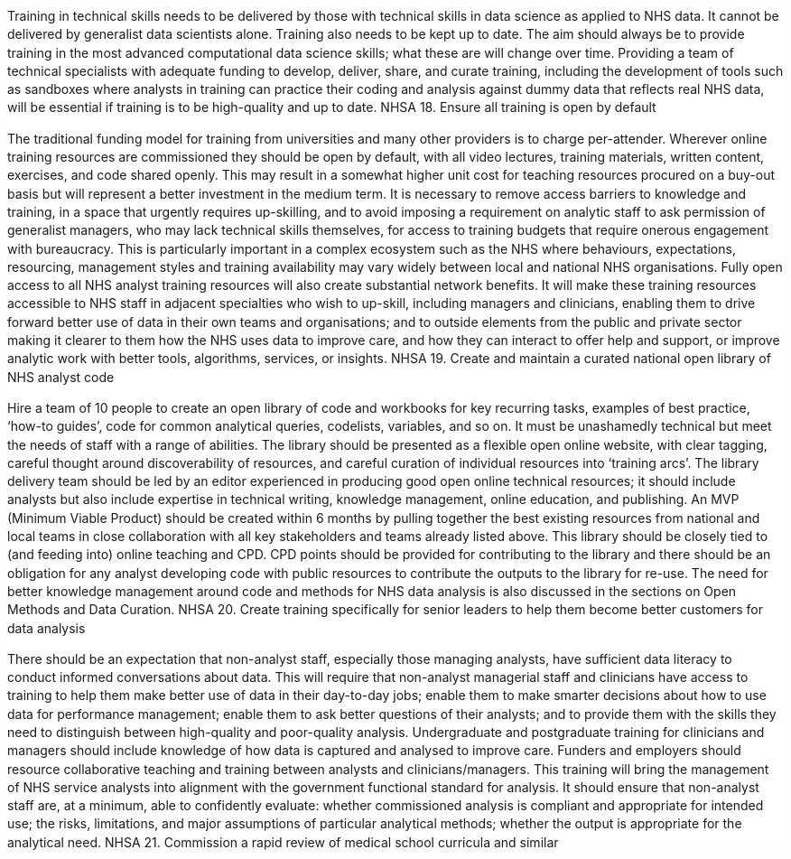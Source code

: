 Training in technical skills needs to be delivered by those with technical skills in data science as applied to NHS data. It cannot be delivered by generalist data scientists alone. Training also needs to be kept up to date. The aim should always be to provide training in the most advanced computational data science skills; what these are will change over time. Providing a team of technical specialists with adequate funding to develop, deliver, share, and curate training, including the development of tools such as sandboxes where analysts in training can practice their coding and analysis against dummy data that reflects real NHS data, will be essential if training is to be high-quality and up to date.
NHSA 18. Ensure all training is open by default

The traditional funding model for training from universities and many other providers is to charge per-attender. Wherever online training resources are commissioned they should be open by default, with all video lectures, training materials, written content, exercises, and code shared openly. This may result in a somewhat higher unit cost for teaching resources procured on a buy-out basis but will represent a better investment in the medium term. It is necessary to remove access barriers to knowledge and training, in a space that urgently requires up-skilling, and to avoid imposing a requirement on analytic staff to ask permission of generalist managers, who may lack technical skills themselves, for access to training budgets that require onerous engagement with bureaucracy. This is particularly important in a complex ecosystem such as the NHS where behaviours, expectations, resourcing, management styles and training availability may vary widely between local and national NHS organisations. Fully open access to all NHS analyst training resources will also create substantial network benefits. It will make these training resources accessible to NHS staff in adjacent specialties who wish to up-skill, including managers and clinicians, enabling them to drive forward better use of data in their own teams and organisations; and to outside elements from the public and private sector making it clearer to them how the NHS uses data to improve care, and how they can interact to offer help and support, or improve analytic work with better tools, algorithms, services, or insights.
NHSA 19. Create and maintain a curated national open library of NHS analyst code

Hire a team of 10 people to create an open library of code and workbooks for key recurring tasks, examples of best practice, ‘how-to guides’, code for common analytical queries, codelists, variables, and so on. It must be unashamedly technical but meet the needs of staff with a range of abilities. The library should be presented as a flexible open online website, with clear tagging, careful thought around discoverability of resources, and careful curation of individual resources into ‘training arcs’. The library delivery team should be led by an editor experienced in producing good open online technical resources; it should include analysts but also include expertise in technical writing, knowledge management, online education, and publishing. An MVP (Minimum Viable Product) should be created within 6 months by pulling together the best existing resources from national and local teams in close collaboration with all key stakeholders and teams already listed above. This library should be closely tied to (and feeding into) online teaching and CPD. CPD points should be provided for contributing to the library and there should be an obligation for any analyst developing code with public resources to contribute the outputs to the library for re-use. The need for better knowledge management around code and methods for NHS data analysis is also discussed in the sections on Open Methods and Data Curation.
NHSA 20. Create training specifically for senior leaders to help them become better customers for data analysis

There should be an expectation that non-analyst staff, especially those managing analysts, have sufficient data literacy to conduct informed conversations about data. This will require that non-analyst managerial staff and clinicians have access to training to help them make better use of data in their day-to-day jobs; enable them to make smarter decisions about how to use data for performance management; enable them to ask better questions of their analysts; and to provide them with the skills they need to distinguish between high-quality and poor-quality analysis. Undergraduate and postgraduate training for clinicians and managers should include knowledge of how data is captured and analysed to improve care. Funders and employers should resource collaborative teaching and training between analysts and clinicians/managers. This training will bring the management of NHS service analysts into alignment with the government functional standard for analysis. It should ensure that non-analyst staff are, at a minimum, able to confidently evaluate: whether commissioned analysis is compliant and appropriate for intended use; the risks, limitations, and major assumptions of particular analytical methods; whether the output is appropriate for the analytical need.
NHSA 21. Commission a rapid review of medical school curricula and similar
